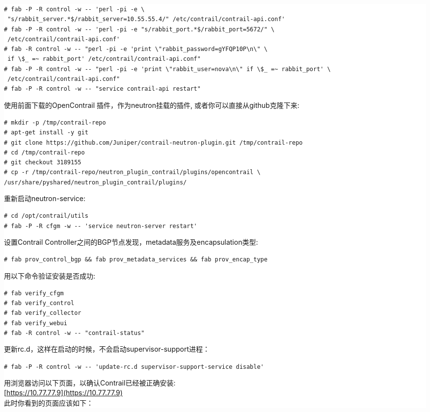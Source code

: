 ```
# fab -P -R control -w -- 'perl -pi -e \
 "s/rabbit_server.*$/rabbit_server=10.55.55.4/" /etc/contrail/contrail-api.conf'
# fab -P -R control -w -- 'perl -pi -e "s/rabbit_port.*$/rabbit_port=5672/" \
 /etc/contrail/contrail-api.conf'
# fab -R control -w -- "perl -pi -e 'print \"rabbit_password=gYFQP10P\n\" \
 if \$_ =~ rabbit_port' /etc/contrail/contrail-api.conf"
# fab -P -R control -w -- "perl -pi -e 'print \"rabbit_user=nova\n\" if \$_ =~ rabbit_port' \
 /etc/contrail/contrail-api.conf"
# fab -P -R control -w -- "service contrail-api restart"

```
使用前面下载的OpenContrail 插件，作为neutron挂载的插件, 或者你可以直接从github克隆下来:    

```
# mkdir -p /tmp/contrail-repo
# apt-get install -y git
# git clone https://github.com/Juniper/contrail-neutron-plugin.git /tmp/contrail-repo
# cd /tmp/contrail-repo
# git checkout 3189155
# cp -r /tmp/contrail-repo/neutron_plugin_contrail/plugins/opencontrail \
/usr/share/pyshared/neutron_plugin_contrail/plugins/

```
重新启动neutron-service:   

```
# cd /opt/contrail/utils
# fab -P -R cfgm -w -- 'service neutron-server restart'

```
设置Contrail Controller之间的BGP节点发现，metadata服务及encapsulation类型:    

```
# fab prov_control_bgp && fab prov_metadata_services && fab prov_encap_type

```
用以下命令验证安装是否成功:    

```
# fab verify_cfgm
# fab verify_control
# fab verify_collector
# fab verify_webui
# fab -R control -w -- "contrail-status"

```
更新rc.d，这样在启动的时候，不会启动supervisor-support进程：     

```
# fab -P -R control -w -- 'update-rc.d supervisor-support-service disable'

```
用浏览器访问以下页面，以确认Contrail已经被正确安装:      
[https://10.77.77.9](https://10.77.77.9)     
此时你看到的页面应该如下：     
